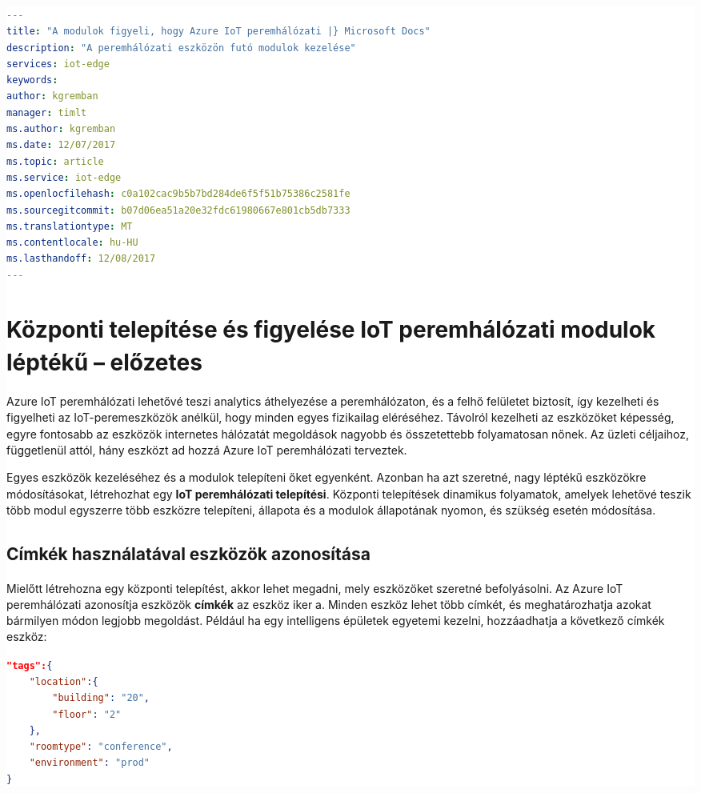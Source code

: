 ```yaml
---
title: "A modulok figyeli, hogy Azure IoT peremhálózati |} Microsoft Docs"
description: "A peremhálózati eszközön futó modulok kezelése"
services: iot-edge
keywords: 
author: kgremban
manager: timlt
ms.author: kgremban
ms.date: 12/07/2017
ms.topic: article
ms.service: iot-edge
ms.openlocfilehash: c0a102cac9b5b7bd284de6f5f51b75386c2581fe
ms.sourcegitcommit: b07d06ea51a20e32fdc61980667e801cb5db7333
ms.translationtype: MT
ms.contentlocale: hu-HU
ms.lasthandoff: 12/08/2017
---
```

# <a name="deploy-and-monitor-iot-edge-modules-at-scale---preview"></a>Központi telepítése és figyelése IoT peremhálózati modulok léptékű – előzetes

Azure IoT peremhálózati lehetővé teszi analytics áthelyezése a peremhálózaton, és a felhő felületet biztosít, így kezelheti és figyelheti az IoT-peremeszközök anélkül, hogy minden egyes fizikailag eléréséhez. Távolról kezelheti az eszközöket képesség, egyre fontosabb az eszközök internetes hálózatát megoldások nagyobb és összetettebb folyamatosan nőnek. Az üzleti céljaihoz, függetlenül attól, hány eszközt ad hozzá Azure IoT peremhálózati terveztek.

Egyes eszközök kezeléséhez és a modulok telepíteni őket egyenként. Azonban ha azt szeretné, nagy léptékű eszközökre módosításokat, létrehozhat egy **IoT peremhálózati telepítési**. Központi telepítések dinamikus folyamatok, amelyek lehetővé teszik több modul egyszerre több eszközre telepíteni, állapota és a modulok állapotának nyomon, és szükség esetén módosítása. 

## <a name="identify-devices-using-tags"></a>Címkék használatával eszközök azonosítása

Mielőtt létrehozna egy központi telepítést, akkor lehet megadni, mely eszközöket szeretné befolyásolni. Az Azure IoT peremhálózati azonosítja eszközök **címkék** az eszköz iker a. Minden eszköz lehet több címkét, és meghatározhatja azokat bármilyen módon legjobb megoldást. Például ha egy intelligens épületek egyetemi kezelni, hozzáadhatja a következő címkék eszköz:

```json
"tags":{
    "location":{
        "building": "20",
        "floor": "2"
    },
    "roomtype": "conference",
    "environment": "prod"
}
```
